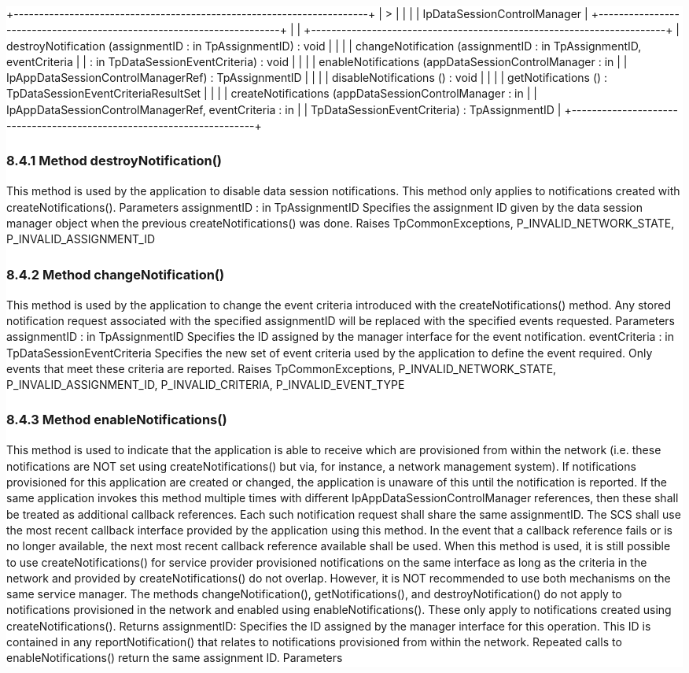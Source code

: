 +----------------------------------------------------------------------+ | \> | | | | IpDataSessionControlManager | +----------------------------------------------------------------------+ | | +----------------------------------------------------------------------+ | destroyNotification (assignmentID : in TpAssignmentID) : void | | | | changeNotification (assignmentID : in TpAssignmentID, eventCriteria | | : in TpDataSessionEventCriteria) : void | | | | enableNotifications (appDataSessionControlManager : in | | IpAppDataSessionControlManagerRef) : TpAssignmentID | | | | disableNotifications () : void | | | | getNotifications () : TpDataSessionEventCriteriaResultSet | | | | createNotifications (appDataSessionControlManager : in | | IpAppDataSessionControlManagerRef, eventCriteria : in | | TpDataSessionEventCriteria) : TpAssignmentID | +----------------------------------------------------------------------+
### 8.4.1 Method destroyNotification()
This method is used by the application to disable data session notifications.
This method only applies to notifications created with createNotifications().
Parameters
assignmentID : in TpAssignmentID
Specifies the assignment ID given by the data session manager object when the
previous createNotifications() was done.
Raises
TpCommonExceptions, P_INVALID_NETWORK_STATE, P_INVALID_ASSIGNMENT_ID
### 8.4.2 Method changeNotification()
This method is used by the application to change the event criteria introduced
with the createNotifications() method. Any stored notification request
associated with the specified assignmentID will be replaced with the specified
events requested.
Parameters
assignmentID : in TpAssignmentID
Specifies the ID assigned by the manager interface for the event notification.
eventCriteria : in TpDataSessionEventCriteria
Specifies the new set of event criteria used by the application to define the
event required. Only events that meet these criteria are reported.
Raises
TpCommonExceptions, P_INVALID_NETWORK_STATE, P_INVALID_ASSIGNMENT_ID,
P_INVALID_CRITERIA, P_INVALID_EVENT_TYPE
### 8.4.3 Method enableNotifications()
This method is used to indicate that the application is able to receive which
are provisioned from within the network (i.e. these notifications are NOT set
using createNotifications() but via, for instance, a network management
system). If notifications provisioned for this application are created or
changed, the application is unaware of this until the notification is
reported.
If the same application invokes this method multiple times with different
IpAppDataSessionControlManager references, then these shall be treated as
additional callback references. Each such notification request shall share the
same assignmentID. The SCS shall use the most recent callback interface
provided by the application using this method. In the event that a callback
reference fails or is no longer available, the next most recent callback
reference available shall be used.
When this method is used, it is still possible to use createNotifications()
for service provider provisioned notifications on the same interface as long
as the criteria in the network and provided by createNotifications() do not
overlap. However, it is NOT recommended to use both mechanisms on the same
service manager.
The methods changeNotification(), getNotifications(), and
destroyNotification() do not apply to notifications provisioned in the network
and enabled using enableNotifications(). These only apply to notifications
created using createNotifications().
Returns assignmentID: Specifies the ID assigned by the manager interface for
this operation. This ID is contained in any reportNotification() that relates
to notifications provisioned from within the network. Repeated calls to
enableNotifications() return the same assignment ID.
Parameters
